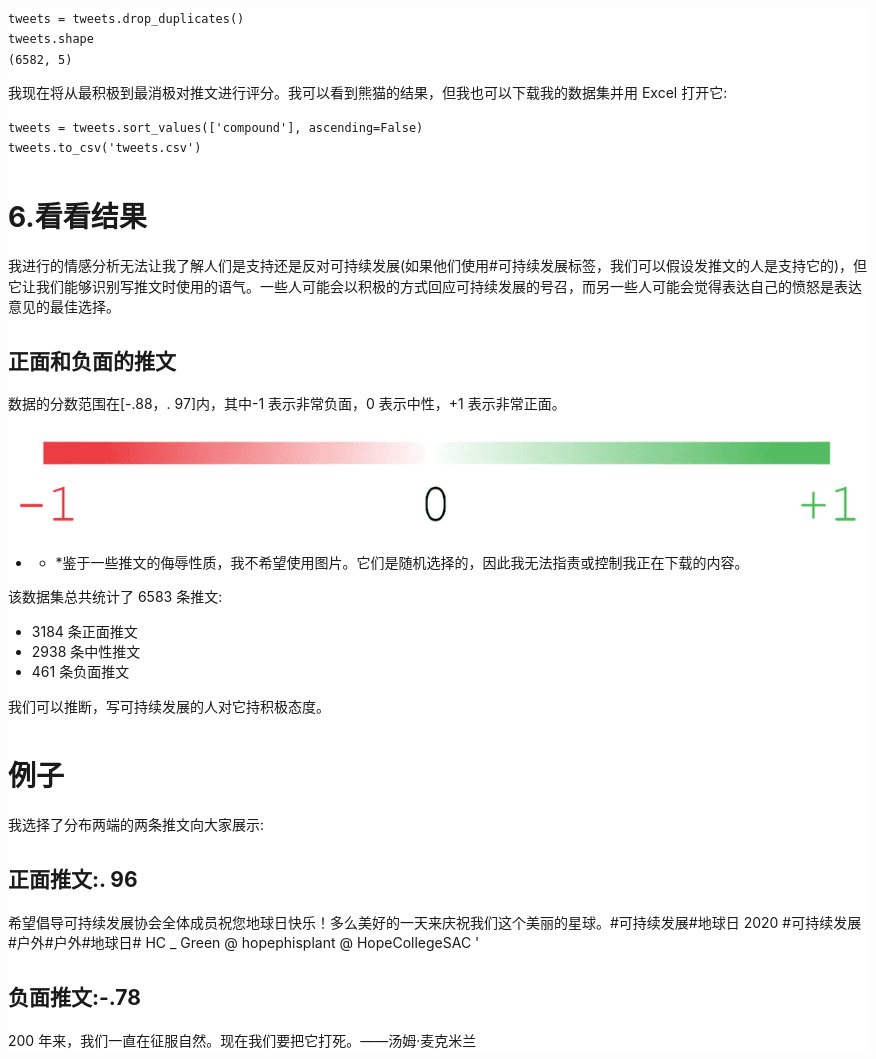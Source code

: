 ```
tweets = tweets.drop_duplicates()
tweets.shape
(6582, 5)
```

我现在将从最积极到最消极对推文进行评分。我可以看到熊猫的结果，但我也可以下载我的数据集并用 Excel 打开它:

```
tweets = tweets.sort_values(['compound'], ascending=False)
tweets.to_csv('tweets.csv')
```

# 6.看看结果

我进行的情感分析无法让我了解人们是支持还是反对可持续发展(如果他们使用#可持续发展标签，我们可以假设发推文的人是支持它的)，但它让我们能够识别写推文时使用的语气。一些人可能会以积极的方式回应可持续发展的号召，而另一些人可能会觉得表达自己的愤怒是表达意见的最佳选择。

## 正面和负面的推文

数据的分数范围在[-.88，. 97]内，其中-1 表示非常负面，0 表示中性，+1 表示非常正面。

![](img/e56a5c5159f2038381aa8a4c308b2800.png)

* * *鉴于一些推文的侮辱性质，我不希望使用图片。它们是随机选择的，因此我无法指责或控制我正在下载的内容。

该数据集总共统计了 6583 条推文:

*   3184 条正面推文
*   2938 条中性推文
*   461 条负面推文

我们可以推断，写可持续发展的人对它持积极态度。

# 例子

我选择了分布两端的两条推文向大家展示:

## 正面推文:. 96

希望倡导可持续发展协会全体成员祝您地球日快乐！多么美好的一天来庆祝我们这个美丽的星球。#可持续发展#地球日 2020 #可持续发展#户外#户外#地球日# HC _ Green @ hopephisplant @ HopeCollegeSAC '

## 负面推文:-.78

200 年来，我们一直在征服自然。现在我们要把它打死。——汤姆·麦克米兰